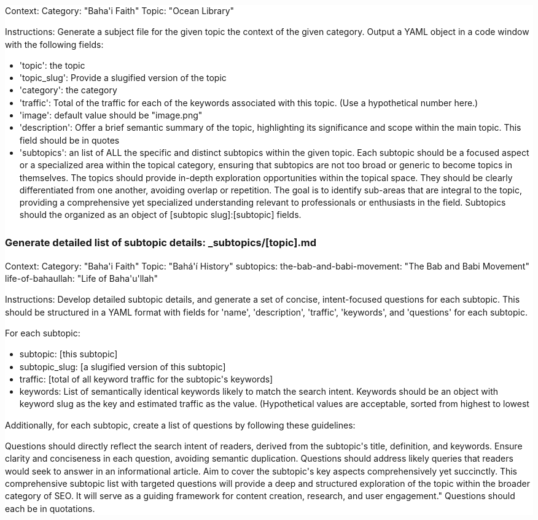 Context:
  Category: "Baha'i Faith"
  Topic: "Ocean Library"

Instructions:
  Generate a subject file for the given topic the context of the given category.
  Output a YAML object in a code window with the following fields:

* 'topic': the topic
* 'topic_slug': Provide a slugified version of the topic
* 'category': the category
* 'traffic': Total of the traffic for each of the keywords associated with this topic. (Use a hypothetical number here.)
* 'image': default value should be "image.png"
* 'description': Offer a brief semantic summary of the topic, highlighting its significance and scope within the main topic. This field should be in quotes
* 'subtopics': an list of ALL the specific and distinct subtopics within the given topic. Each subtopic should be a focused aspect or a specialized area within the topical category, ensuring that subtopics are not too broad or generic to become topics in themselves. The topics should provide in-depth exploration opportunities within the topical space. They should be clearly differentiated from one another, avoiding overlap or repetition. The goal is to identify sub-areas that are integral to the topic, providing a comprehensive yet specialized understanding relevant to professionals or enthusiasts in the field. Subtopics should the organized as an object of [subtopic slug]:[subtopic] fields.



### Generate detailed list of subtopic details:  _subtopics/[topic].md

Context:
  Category: "Baha'i Faith"
  Topic: "Bahá'í History"
  subtopics:
    the-bab-and-babi-movement: "The Bab and Babi Movement"
    life-of-bahaullah: "Life of Baha'u'llah"

Instructions:
  Develop detailed subtopic details, and generate a set of concise, intent-focused questions for each subtopic. This should be structured in a YAML format with fields for 'name', 'description', 'traffic', 'keywords', and 'questions' for each subtopic.

For each subtopic:

* subtopic: [this subtopic]
* subtopic_slug: [a slugified version of this subtopic]
* traffic: [total of all keyword traffic for the subtopic's keywords]
* keywords: List of semantically identical keywords likely to match the search intent. Keywords should be an object with keyword slug as the key and estimated traffic as the value. (Hypothetical values are acceptable, sorted from highest to lowest

Additionally, for each subtopic, create a list of questions by following these guidelines:

  Questions should directly reflect the search intent of readers, derived from the subtopic's title, definition, and keywords.
  Ensure clarity and conciseness in each question, avoiding semantic duplication.
  Questions should address likely queries that readers would seek to answer in an informational article.
  Aim to cover the subtopic's key aspects comprehensively yet succinctly.
  This comprehensive subtopic list with targeted questions will provide a deep and structured exploration of the topic within the broader category of SEO. It will serve as a guiding framework for content creation, research, and user engagement."
  Questions should each be in quotations.
